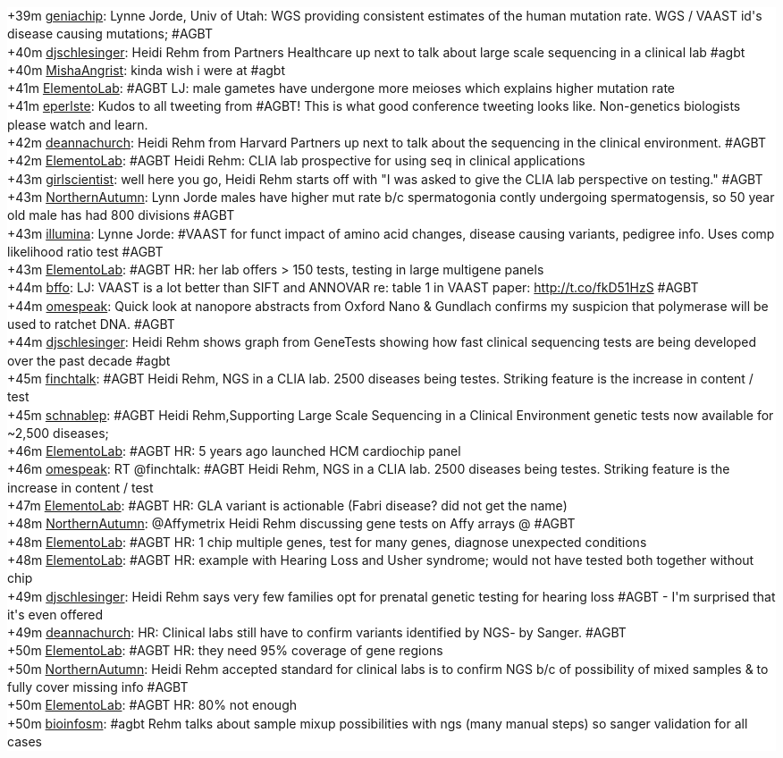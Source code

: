 +39m <a href="https://twitter.com/#!/geniachip">geniachip</a>: Lynne Jorde, Univ of Utah: WGS providing consistent estimates of the human mutation rate. WGS / VAAST id's disease causing mutations; #AGBT<br />
+40m <a href="https://twitter.com/#!/djschlesinger">djschlesinger</a>: Heidi Rehm from Partners Healthcare up next to talk about large scale sequencing in a clinical lab #agbt<br />
+40m <a href="https://twitter.com/#!/MishaAngrist">MishaAngrist</a>: kinda wish i were at #agbt<br />
+41m <a href="https://twitter.com/#!/ElementoLab">ElementoLab</a>: #AGBT LJ: male gametes have undergone more meioses which explains higher mutation rate<br />
+41m <a href="https://twitter.com/#!/eperlste">eperlste</a>: Kudos to all tweeting from #AGBT! This is what good conference tweeting looks like. Non-genetics biologists please watch and learn.<br />
+42m <a href="https://twitter.com/#!/deannachurch">deannachurch</a>: Heidi Rehm from Harvard Partners up next to talk about the sequencing in the clinical environment. #AGBT<br />
+42m <a href="https://twitter.com/#!/ElementoLab">ElementoLab</a>: #AGBT Heidi Rehm: CLIA lab prospective for using seq in clinical applications<br />
+43m <a href="https://twitter.com/#!/girlscientist">girlscientist</a>: well here you go, Heidi Rehm starts off with "I was asked to give the CLIA lab perspective on testing." #AGBT<br />
+43m <a href="https://twitter.com/#!/NorthernAutumn">NorthernAutumn</a>: Lynn Jorde males have higher mut rate b/c spermatogonia contly undergoing spermatogensis, so 50 year old male has had 800 divisions #AGBT<br />
+43m <a href="https://twitter.com/#!/illumina">illumina</a>: Lynne Jorde: #VAAST for funct impact of amino acid changes, disease causing variants, pedigree info. Uses comp likelihood ratio test #AGBT<br />
+43m <a href="https://twitter.com/#!/ElementoLab">ElementoLab</a>: #AGBT HR: her lab offers &gt; 150 tests, testing in large multigene panels<br />
+44m <a href="https://twitter.com/#!/bffo">bffo</a>: LJ: VAAST is a lot better than SIFT and ANNOVAR  re: table 1 in VAAST paper: <a rel="nofollow" href="http://t.co/fkD51HzS">http://t.co/fkD51HzS</a> #AGBT<br />
+44m <a href="https://twitter.com/#!/omespeak">omespeak</a>: Quick look at nanopore abstracts from Oxford Nano & Gundlach confirms my suspicion that polymerase will be used to ratchet DNA. #AGBT<br />
+44m <a href="https://twitter.com/#!/djschlesinger">djschlesinger</a>: Heidi Rehm shows graph from GeneTests showing how fast clinical sequencing tests are being developed over the past decade #agbt<br />
+45m <a href="https://twitter.com/#!/finchtalk">finchtalk</a>: #AGBT Heidi Rehm, NGS in a CLIA lab. 2500 diseases being testes. Striking feature is the increase in content / test<br />
+45m <a href="https://twitter.com/#!/schnablep">schnablep</a>: #AGBT Heidi Rehm,Supporting Large Scale Sequencing in a Clinical Environment genetic tests now available for ~2,500 diseases;<br />
+46m <a href="https://twitter.com/#!/ElementoLab">ElementoLab</a>: #AGBT HR: 5 years ago launched HCM cardiochip panel<br />
+46m <a href="https://twitter.com/#!/omespeak">omespeak</a>: RT @finchtalk: #AGBT Heidi Rehm, NGS in a CLIA lab. 2500 diseases being testes. Striking feature is the increase in content / test<br />
+47m <a href="https://twitter.com/#!/ElementoLab">ElementoLab</a>: #AGBT HR: GLA variant is actionable (Fabri disease? did not get the name)<br />
+48m <a href="https://twitter.com/#!/NorthernAutumn">NorthernAutumn</a>: @Affymetrix Heidi Rehm discussing gene tests on Affy arrays @ #AGBT<br />
+48m <a href="https://twitter.com/#!/ElementoLab">ElementoLab</a>: #AGBT HR: 1 chip multiple genes, test for many genes, diagnose unexpected conditions<br />
+48m <a href="https://twitter.com/#!/ElementoLab">ElementoLab</a>: #AGBT HR: example with Hearing Loss and Usher syndrome; would not have tested both together without chip<br />
+49m <a href="https://twitter.com/#!/djschlesinger">djschlesinger</a>: Heidi Rehm says very few families opt for prenatal genetic testing for hearing loss #AGBT - I'm surprised that it's even offered<br />
+49m <a href="https://twitter.com/#!/deannachurch">deannachurch</a>: HR: Clinical labs still have to confirm variants identified by NGS- by Sanger. #AGBT<br />
+50m <a href="https://twitter.com/#!/ElementoLab">ElementoLab</a>: #AGBT HR: they need 95% coverage of gene regions<br />
+50m <a href="https://twitter.com/#!/NorthernAutumn">NorthernAutumn</a>: Heidi Rehm accepted standard for clinical labs is to confirm NGS b/c of possibility of mixed samples & to fully cover missing info #AGBT<br />
+50m <a href="https://twitter.com/#!/ElementoLab">ElementoLab</a>: #AGBT HR: 80% not enough<br />
+50m <a href="https://twitter.com/#!/bioinfosm">bioinfosm</a>: #agbt Rehm talks about sample mixup possibilities with ngs (many manual steps) so sanger validation for all cases<br />